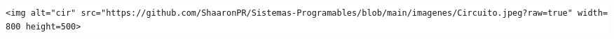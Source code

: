     <img alt="cir" src="https://github.com/ShaaronPR/Sistemas-Programables/blob/main/imagenes/Circuito.jpeg?raw=true" width=800 height=500>
</p>
  
  <p align="center">   